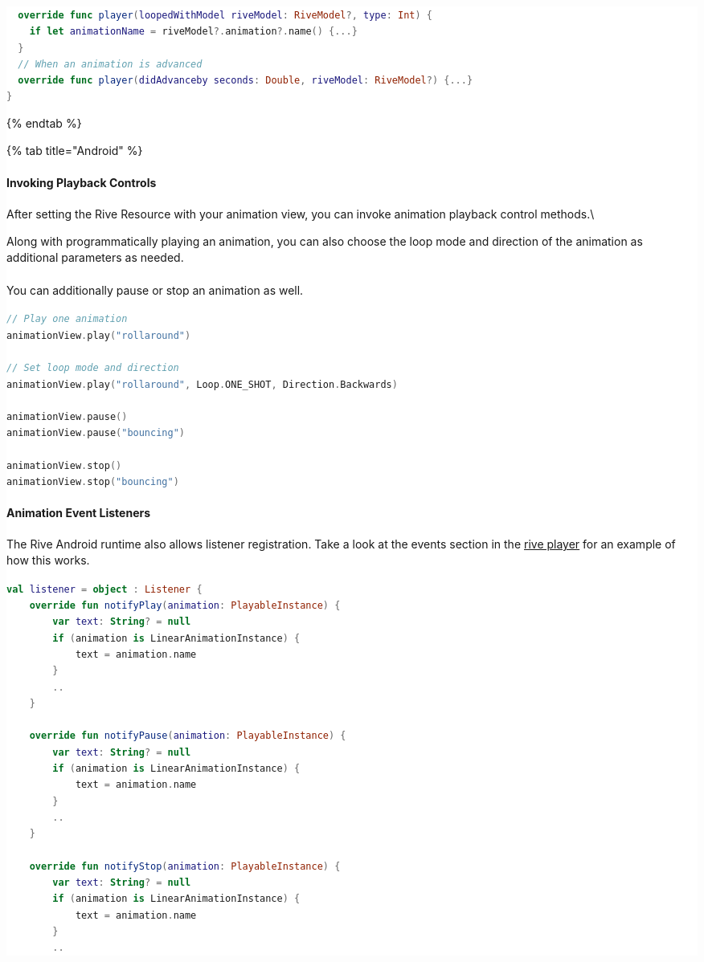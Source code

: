 ```swift
  override func player(loopedWithModel riveModel: RiveModel?, type: Int) {
    if let animationName = riveModel?.animation?.name() {...}
  }
  // When an animation is advanced
  override func player(didAdvanceby seconds: Double, riveModel: RiveModel?) {...}
}
```
{% endtab %}

{% tab title="Android" %}
#### Invoking Playback Controls

After setting the Rive Resource with your animation view, you can invoke animation playback control methods.\


Along with programmatically playing an animation, you can also choose the loop mode and direction of the animation as additional parameters as needed.\
\
You can additionally pause or stop an animation as well.

```kotlin
// Play one animation
animationView.play("rollaround")

// Set loop mode and direction
animationView.play("rollaround", Loop.ONE_SHOT, Direction.Backwards)

animationView.pause()
animationView.pause("bouncing")

animationView.stop()
animationView.stop("bouncing")
```

####

#### Animation Event Listeners

The Rive Android runtime also allows listener registration. Take a look at the events section in the [rive player](https://github.com/rive-app/rive-android/blob/master/app/src/main/java/app/rive/runtime/example/AndroidPlayerActivity.kt) for an example of how this works.

```kotlin
val listener = object : Listener {
    override fun notifyPlay(animation: PlayableInstance) {
        var text: String? = null
        if (animation is LinearAnimationInstance) {
            text = animation.name
        }
        ..
    }

    override fun notifyPause(animation: PlayableInstance) {
        var text: String? = null
        if (animation is LinearAnimationInstance) {
            text = animation.name
        }
        ..
    }

    override fun notifyStop(animation: PlayableInstance) {
        var text: String? = null
        if (animation is LinearAnimationInstance) {
            text = animation.name
        }
        ..
```